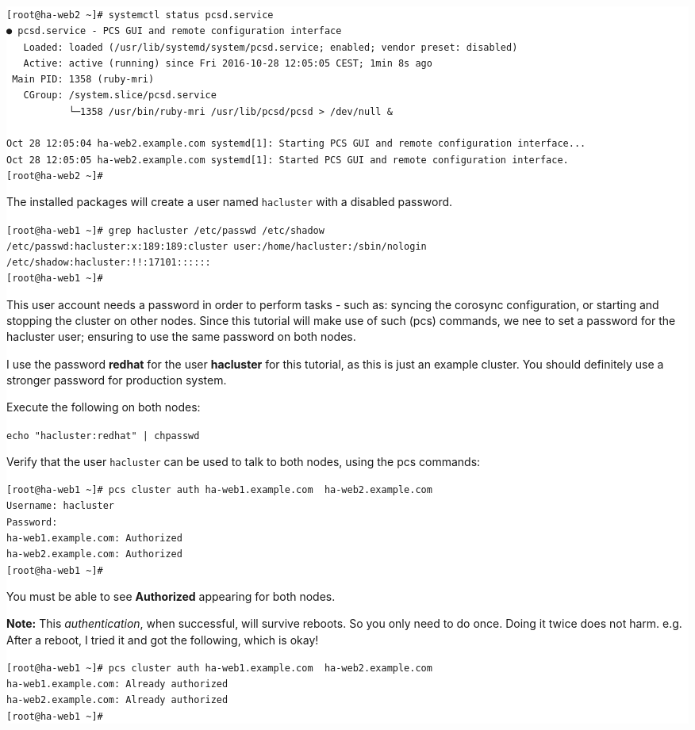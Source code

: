 ```
[root@ha-web2 ~]# systemctl status pcsd.service
● pcsd.service - PCS GUI and remote configuration interface
   Loaded: loaded (/usr/lib/systemd/system/pcsd.service; enabled; vendor preset: disabled)
   Active: active (running) since Fri 2016-10-28 12:05:05 CEST; 1min 8s ago
 Main PID: 1358 (ruby-mri)
   CGroup: /system.slice/pcsd.service
           └─1358 /usr/bin/ruby-mri /usr/lib/pcsd/pcsd > /dev/null &

Oct 28 12:05:04 ha-web2.example.com systemd[1]: Starting PCS GUI and remote configuration interface...
Oct 28 12:05:05 ha-web2.example.com systemd[1]: Started PCS GUI and remote configuration interface.
[root@ha-web2 ~]# 
```


The installed packages will create a user named `hacluster` with a disabled password. 

```
[root@ha-web1 ~]# grep hacluster /etc/passwd /etc/shadow
/etc/passwd:hacluster:x:189:189:cluster user:/home/hacluster:/sbin/nologin
/etc/shadow:hacluster:!!:17101::::::
[root@ha-web1 ~]# 
```

This user account needs a password in order to perform tasks - such as: syncing the corosync configuration, or starting and stopping the cluster on other nodes. Since this tutorial will make use of such (pcs) commands, we nee to set a password for the hacluster user; ensuring to use the same password on both nodes.

I use the password **redhat** for the user **hacluster** for this tutorial, as this is just an example cluster. You should definitely use a stronger password for production system.

Execute the following on both nodes:
```
echo "hacluster:redhat" | chpasswd
```

Verify that the user `hacluster` can be used to talk to both nodes, using the pcs commands:

```
[root@ha-web1 ~]# pcs cluster auth ha-web1.example.com  ha-web2.example.com 
Username: hacluster
Password: 
ha-web1.example.com: Authorized
ha-web2.example.com: Authorized
[root@ha-web1 ~]# 
```

You must be able to see **Authorized** appearing for both nodes.

**Note:** This *authentication*, when successful, will survive reboots. So you only need to do once. Doing it twice does not harm. e.g. After a reboot, I tried it and got the following, which is okay!

```
[root@ha-web1 ~]# pcs cluster auth ha-web1.example.com  ha-web2.example.com 
ha-web1.example.com: Already authorized
ha-web2.example.com: Already authorized
[root@ha-web1 ~]# 
```
